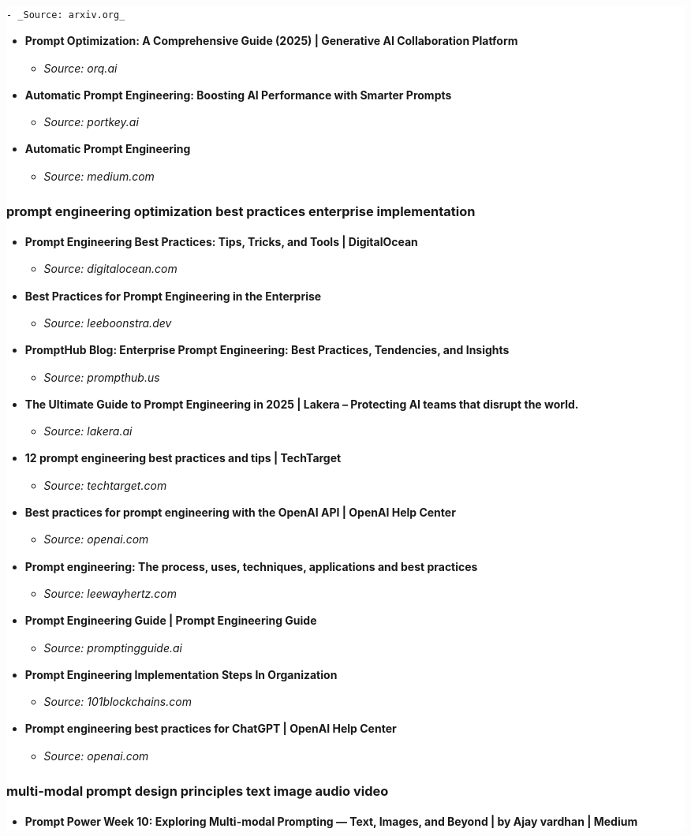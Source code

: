     - _Source: arxiv.org_
        
- **Prompt Optimization: A Comprehensive Guide (2025) | Generative AI Collaboration Platform**
    
    - _Source: orq.ai_
        
- **Automatic Prompt Engineering: Boosting AI Performance with Smarter Prompts**
    
    - _Source: portkey.ai_
        
- **Automatic Prompt Engineering**
    
    - _Source: medium.com_
        

### prompt engineering optimization best practices enterprise implementation

- **Prompt Engineering Best Practices: Tips, Tricks, and Tools | DigitalOcean**
    
    - _Source: digitalocean.com_
        
- **Best Practices for Prompt Engineering in the Enterprise**
    
    - _Source: leeboonstra.dev_
        
- **PromptHub Blog: Enterprise Prompt Engineering: Best Practices, Tendencies, and Insights**
    
    - _Source: prompthub.us_
        
- **The Ultimate Guide to Prompt Engineering in 2025 | Lakera – Protecting AI teams that disrupt the world.**
    
    - _Source: lakera.ai_
        
- **12 prompt engineering best practices and tips | TechTarget**
    
    - _Source: techtarget.com_
        
- **Best practices for prompt engineering with the OpenAI API | OpenAI Help Center**
    
    - _Source: openai.com_
        
- **Prompt engineering: The process, uses, techniques, applications and best practices**
    
    - _Source: leewayhertz.com_
        
- **Prompt Engineering Guide | Prompt Engineering Guide**
    
    - _Source: promptingguide.ai_
        
- **Prompt Engineering Implementation Steps In Organization**
    
    - _Source: 101blockchains.com_
        
- **Prompt engineering best practices for ChatGPT | OpenAI Help Center**
    
    - _Source: openai.com_
        

### multi-modal prompt design principles text image audio video

- **Prompt Power Week 10: Exploring Multi-modal Prompting — Text, Images, and Beyond | by Ajay vardhan | Medium**
    